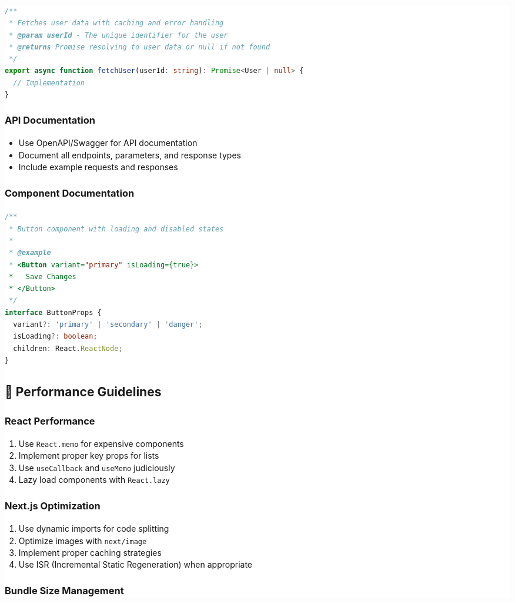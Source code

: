 ```typescript
/**
 * Fetches user data with caching and error handling
 * @param userId - The unique identifier for the user
 * @returns Promise resolving to user data or null if not found
 */
export async function fetchUser(userId: string): Promise<User | null> {
  // Implementation
}
```

### API Documentation

- Use OpenAPI/Swagger for API documentation
- Document all endpoints, parameters, and response types
- Include example requests and responses

### Component Documentation

```typescript
/**
 * Button component with loading and disabled states
 *
 * @example
 * <Button variant="primary" isLoading={true}>
 *   Save Changes
 * </Button>
 */
interface ButtonProps {
  variant?: 'primary' | 'secondary' | 'danger';
  isLoading?: boolean;
  children: React.ReactNode;
}
```

## 🚀 Performance Guidelines

### React Performance

1. Use `React.memo` for expensive components
2. Implement proper key props for lists
3. Use `useCallback` and `useMemo` judiciously
4. Lazy load components with `React.lazy`

### Next.js Optimization

1. Use dynamic imports for code splitting
2. Optimize images with `next/image`
3. Implement proper caching strategies
4. Use ISR (Incremental Static Regeneration) when appropriate

### Bundle Size Management
